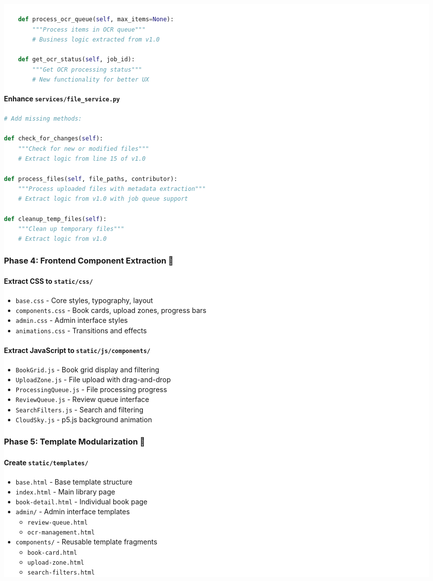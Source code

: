 ```python
        
    def process_ocr_queue(self, max_items=None):
        """Process items in OCR queue"""
        # Business logic extracted from v1.0
        
    def get_ocr_status(self, job_id):
        """Get OCR processing status"""
        # New functionality for better UX
```

#### Enhance `services/file_service.py`
```python
# Add missing methods:

def check_for_changes(self):
    """Check for new or modified files"""
    # Extract logic from line 15 of v1.0
    
def process_files(self, file_paths, contributor):
    """Process uploaded files with metadata extraction"""
    # Extract logic from v1.0 with job queue support
    
def cleanup_temp_files(self):
    """Clean up temporary files"""
    # Extract logic from v1.0
```

### Phase 4: Frontend Component Extraction 🎨

#### Extract CSS to `static/css/`
- `base.css` - Core styles, typography, layout
- `components.css` - Book cards, upload zones, progress bars
- `admin.css` - Admin interface styles
- `animations.css` - Transitions and effects

#### Extract JavaScript to `static/js/components/`
- `BookGrid.js` - Book grid display and filtering
- `UploadZone.js` - File upload with drag-and-drop
- `ProcessingQueue.js` - File processing progress
- `ReviewQueue.js` - Review queue interface
- `SearchFilters.js` - Search and filtering
- `CloudSky.js` - p5.js background animation

### Phase 5: Template Modularization 📄

#### Create `static/templates/`
- `base.html` - Base template structure
- `index.html` - Main library page
- `book-detail.html` - Individual book page
- `admin/` - Admin interface templates
  - `review-queue.html`
  - `ocr-management.html`
- `components/` - Reusable template fragments
  - `book-card.html`
  - `upload-zone.html`
  - `search-filters.html`
